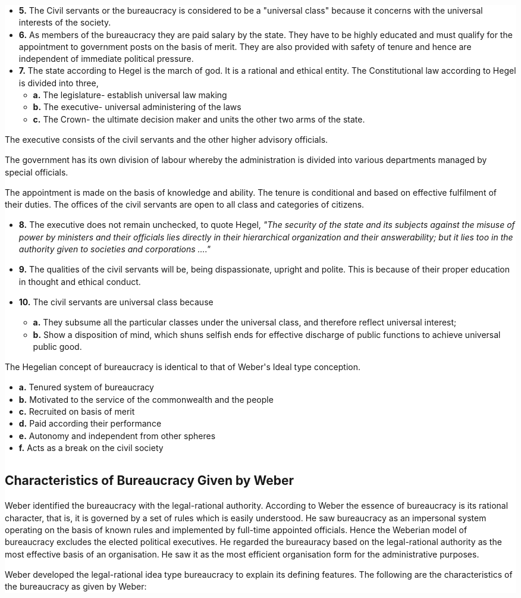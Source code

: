 - **5.** The Civil servants or the bureaucracy is considered to be a "universal class" because it concerns with the universal interests of the society.
- **6.** As members of the bureaucracy they are paid salary by the state. They have to be highly educated and must qualify for the appointment to government posts on the basis of merit. They are also provided with safety of tenure and hence are independent of immediate political pressure.
- **7.** The state according to Hegel is the march of god. It is a rational and ethical entity. The Constitutional law according to Hegel is divided into three,
  - **a.** The legislature- establish universal law making
  - **b.** The executive- universal administering of the laws
  - **c.** The Crown- the ultimate decision maker and units the other two arms of the state.

The executive consists of the civil servants and the other higher advisory officials.

The government has its own division of labour whereby the administration is divided into various departments managed by special officials.

The appointment is made on the basis of knowledge and ability. The tenure is conditional and based on effective fulfilment of their duties. The offices of the civil servants are open to all class and categories of citizens.

- **8.** The executive does not remain unchecked, to quote Hegel, *"The security of the state and its subjects against the misuse of power by ministers and their officials lies directly in their hierarchical organization and their answerability; but it lies too in the authority given to societies and corporations …."*
- **9.** The qualities of the civil servants will be, being dispassionate, upright and polite. This is because of their proper education in thought and ethical conduct.

- **10.** The civil servants are universal class because
  - **a.** They subsume all the particular classes under the universal class, and therefore reflect universal interest;
  - **b.** Show a disposition of mind, which shuns selfish ends for effective discharge of public functions to achieve universal public good.

The Hegelian concept of bureaucracy is identical to that of Weber's Ideal type conception.

- **a.** Tenured system of bureaucracy
- **b.** Motivated to the service of the commonwealth and the people
- **c.** Recruited on basis of merit
- **d.** Paid according their performance
- **e.** Autonomy and independent from other spheres
- **f.** Acts as a break on the civil society

## **Characteristics of Bureaucracy Given by Weber**

Weber identified the bureaucracy with the legal-rational authority. According to Weber the essence of bureaucracy is its rational character, that is, it is governed by a set of rules which is easily understood. He saw bureaucracy as an impersonal system operating on the basis of known rules and implemented by full-time appointed officials. Hence the Weberian model of bureaucracy excludes the elected political executives. He regarded the bureauracy based on the legal-rational authority as the most effective basis of an organisation. He saw it as the most efficient organisation form for the administrative purposes.

Weber developed the legal-rational idea type bureaucracy to explain its defining features. The following are the characteristics of the bureaucracy as given by Weber:
